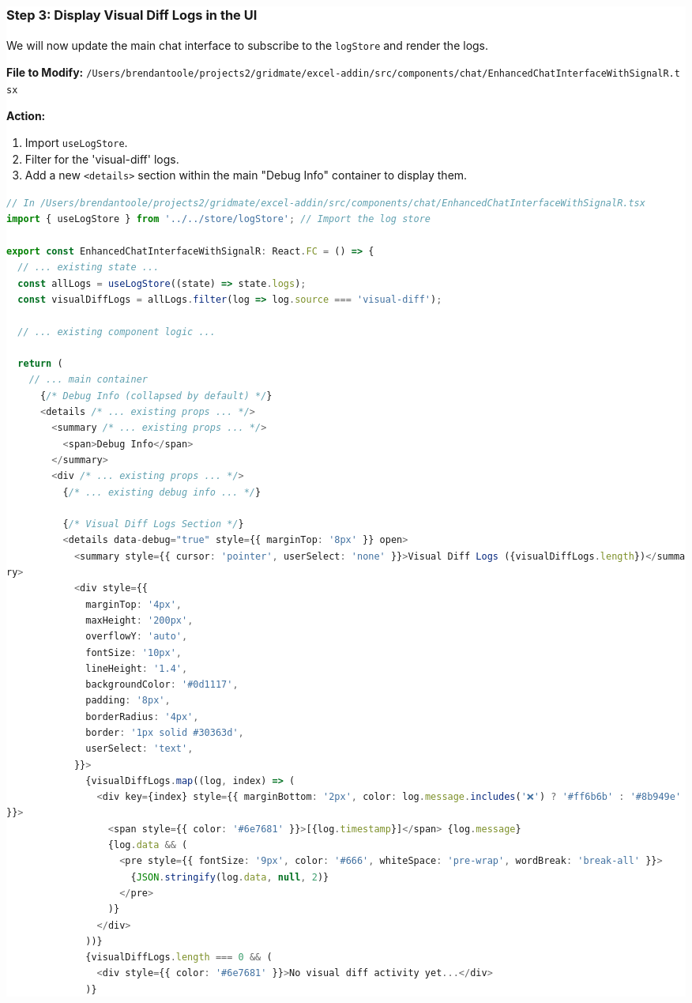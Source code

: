 ### Step 3: Display Visual Diff Logs in the UI

We will now update the main chat interface to subscribe to the `logStore` and render the logs.

**File to Modify:** `/Users/brendantoole/projects2/gridmate/excel-addin/src/components/chat/EnhancedChatInterfaceWithSignalR.tsx`

**Action:**
1.  Import `useLogStore`.
2.  Filter for the 'visual-diff' logs.
3.  Add a new `<details>` section within the main "Debug Info" container to display them.

```typescript
// In /Users/brendantoole/projects2/gridmate/excel-addin/src/components/chat/EnhancedChatInterfaceWithSignalR.tsx
import { useLogStore } from '../../store/logStore'; // Import the log store

export const EnhancedChatInterfaceWithSignalR: React.FC = () => {
  // ... existing state ...
  const allLogs = useLogStore((state) => state.logs);
  const visualDiffLogs = allLogs.filter(log => log.source === 'visual-diff');

  // ... existing component logic ...

  return (
    // ... main container
      {/* Debug Info (collapsed by default) */}
      <details /* ... existing props ... */>
        <summary /* ... existing props ... */>
          <span>Debug Info</span>
        </summary>
        <div /* ... existing props ... */>
          {/* ... existing debug info ... */}

          {/* Visual Diff Logs Section */}
          <details data-debug="true" style={{ marginTop: '8px' }} open>
            <summary style={{ cursor: 'pointer', userSelect: 'none' }}>Visual Diff Logs ({visualDiffLogs.length})</summary>
            <div style={{ 
              marginTop: '4px', 
              maxHeight: '200px', 
              overflowY: 'auto',
              fontSize: '10px',
              lineHeight: '1.4',
              backgroundColor: '#0d1117',
              padding: '8px',
              borderRadius: '4px',
              border: '1px solid #30363d',
              userSelect: 'text',
            }}>
              {visualDiffLogs.map((log, index) => (
                <div key={index} style={{ marginBottom: '2px', color: log.message.includes('❌') ? '#ff6b6b' : '#8b949e' }}>
                  <span style={{ color: '#6e7681' }}>[{log.timestamp}]</span> {log.message}
                  {log.data && (
                    <pre style={{ fontSize: '9px', color: '#666', whiteSpace: 'pre-wrap', wordBreak: 'break-all' }}>
                      {JSON.stringify(log.data, null, 2)}
                    </pre>
                  )}
                </div>
              ))}
              {visualDiffLogs.length === 0 && (
                <div style={{ color: '#6e7681' }}>No visual diff activity yet...</div>
              )}
```